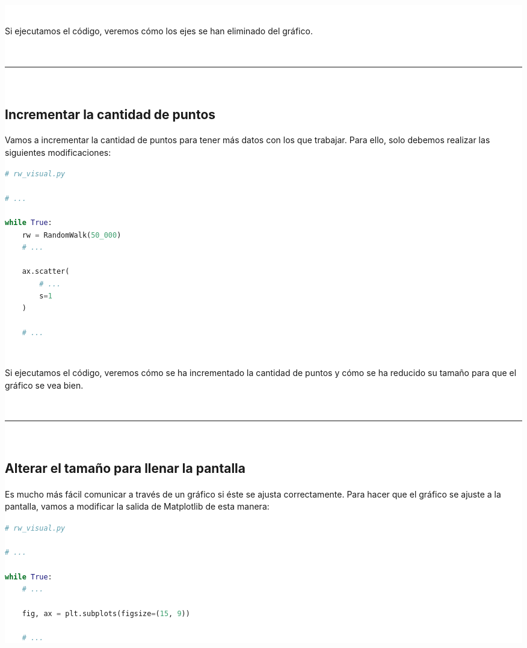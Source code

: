 <br/>

Si ejecutamos el código, veremos cómo los ejes se han eliminado del gráfico.

<br/>

<hr/><br/>


## Incrementar la cantidad de puntos

Vamos a incrementar la cantidad de puntos para tener más datos con los que trabajar. Para ello, solo debemos realizar las siguientes modificaciones:

```python
# rw_visual.py

# ...

while True:
    rw = RandomWalk(50_000)
    # ...

    ax.scatter(
        # ...
        s=1
    )

    # ...
```

<br/>

Si ejecutamos el código, veremos cómo se ha incrementado la cantidad de puntos y cómo se ha reducido su tamaño para que el gráfico se vea bien.

<br/>

<hr/><br/>


## Alterar el tamaño para llenar la pantalla

Es mucho más fácil comunicar a través de un gráfico si éste se ajusta correctamente. Para hacer que el gráfico se ajuste a la pantalla, vamos a modificar la salida de Matplotlib de esta manera:

```python
# rw_visual.py

# ...

while True:
    # ...

    fig, ax = plt.subplots(figsize=(15, 9))

    # ...
```
